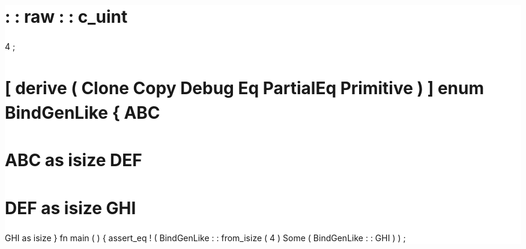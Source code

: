 :
:
raw
:
:
c_uint
=
4
;
#
[
derive
(
Clone
Copy
Debug
Eq
PartialEq
Primitive
)
]
enum
BindGenLike
{
ABC
=
ABC
as
isize
DEF
=
DEF
as
isize
GHI
=
GHI
as
isize
}
fn
main
(
)
{
assert_eq
!
(
BindGenLike
:
:
from_isize
(
4
)
Some
(
BindGenLike
:
:
GHI
)
)
;